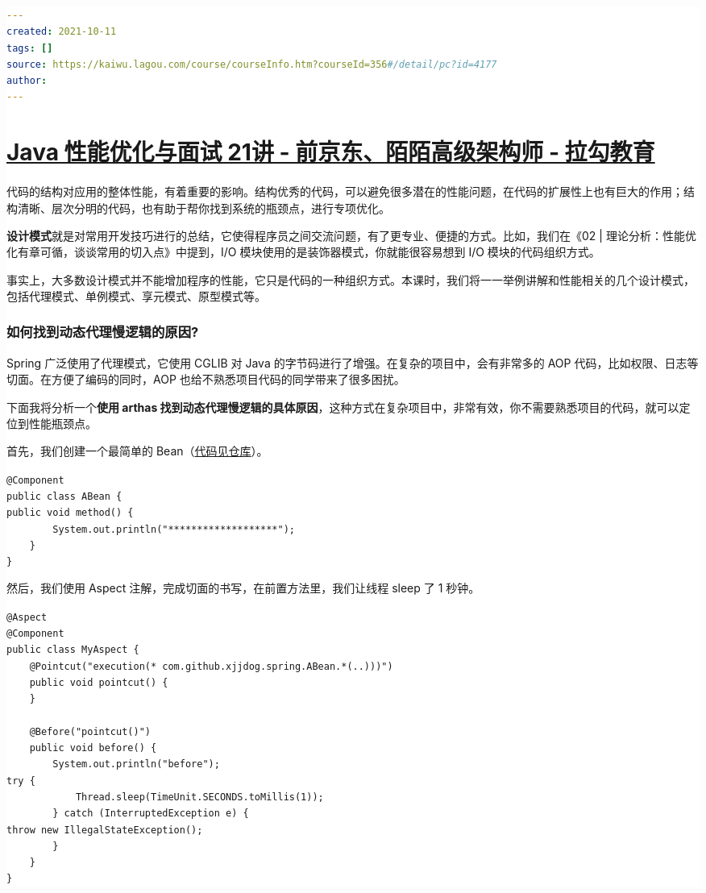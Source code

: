 ```yaml
---
created: 2021-10-11
tags: []
source: https://kaiwu.lagou.com/course/courseInfo.htm?courseId=356#/detail/pc?id=4177
author: 
---
```


# [Java 性能优化与面试 21讲 - 前京东、陌陌高级架构师 - 拉勾教育](https://kaiwu.lagou.com/course/courseInfo.htm?courseId=356#/detail/pc?id=4177)


代码的结构对应用的整体性能，有着重要的影响。结构优秀的代码，可以避免很多潜在的性能问题，在代码的扩展性上也有巨大的作用；结构清晰、层次分明的代码，也有助于帮你找到系统的瓶颈点，进行专项优化。

**设计模式**就是对常用开发技巧进行的总结，它使得程序员之间交流问题，有了更专业、便捷的方式。比如，我们在《02 | 理论分析：性能优化有章可循，谈谈常用的切入点》中提到，I/O 模块使用的是装饰器模式，你就能很容易想到 I/O 模块的代码组织方式。

事实上，大多数设计模式并不能增加程序的性能，它只是代码的一种组织方式。本课时，我们将一一举例讲解和性能相关的几个设计模式，包括代理模式、单例模式、享元模式、原型模式等。

### 如何找到动态代理慢逻辑的原因?

Spring 广泛使用了代理模式，它使用 CGLIB 对 Java 的字节码进行了增强。在复杂的项目中，会有非常多的 AOP 代码，比如权限、日志等切面。在方便了编码的同时，AOP 也给不熟悉项目代码的同学带来了很多困扰。

下面我将分析一个**使用 arthas 找到动态代理慢逻辑的具体原因**，这种方式在复杂项目中，非常有效，你不需要熟悉项目的代码，就可以定位到性能瓶颈点。

首先，我们创建一个最简单的 Bean（[代码见仓库](https://gitee.com/xjjdog/tuning-lagou-res/tree/master/tuning-011/design-pattern)）。

```
@Component 
public class ABean { 
public void method() { 
        System.out.println("*******************"); 
    } 
} 
```

然后，我们使用 Aspect 注解，完成切面的书写，在前置方法里，我们让线程 sleep 了 1 秒钟。

```
@Aspect 
@Component 
public class MyAspect { 
    @Pointcut("execution(* com.github.xjjdog.spring.ABean.*(..)))") 
    public void pointcut() { 
    } 
 
    @Before("pointcut()") 
    public void before() { 
        System.out.println("before"); 
try { 
            Thread.sleep(TimeUnit.SECONDS.toMillis(1)); 
        } catch (InterruptedException e) { 
throw new IllegalStateException(); 
        } 
    } 
} 
```
